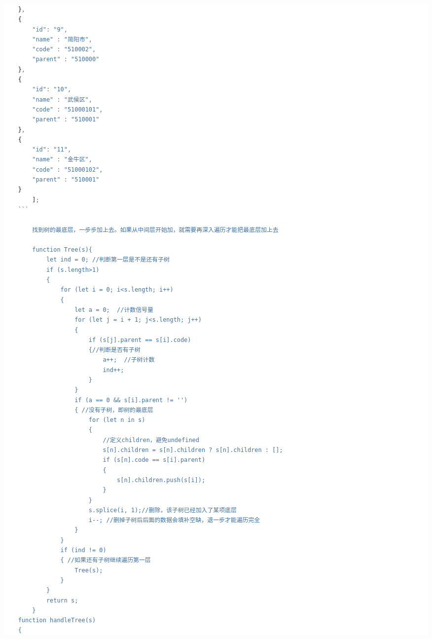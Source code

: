 ```javascript
	},
	{
		"id": "9",
		"name" : "简阳市",
		"code" : "510002",
		"parent" : "510000"
	},
	{
		"id": "10",
		"name" : "武侯区",
		"code" : "51000101",
		"parent" : "510001"
	},
	{
		"id": "11",
		"name" : "金牛区",
		"code" : "51000102",
		"parent" : "510001"
	}
		];
	```

		找到树的最底层，一步步加上去。如果从中间层开始加，就需要再深入遍历才能把最底层加上去

		function Tree(s){
			let ind = 0; //判断第一层是不是还有子树
			if (s.length>1)
			{
				for (let i = 0; i<s.length; i++)
				{
					let a = 0;  //计数信号量
					for (let j = i + 1; j<s.length; j++)
					{
						if (s[j].parent == s[i].code)
						{//判断是否有子树
							a++;  //子树计数
							ind++;
						}
					}
					if (a == 0 && s[i].parent != '')
					{ //没有子树，即树的最底层
						for (let n in s)
						{
							//定义children，避免undefined
							s[n].children = s[n].children ? s[n].children : [];
							if (s[n].code == s[i].parent)
							{
								s[n].children.push(s[i]);
							}
						}
						s.splice(i, 1);//删除，该子树已经加入了某项底层
						i--; //删掉子树后后面的数据会填补空缺，退一步才能遍历完全
					}
				}
				if (ind != 0)
				{ //如果还有子树继续遍历第一层
					Tree(s);
				}
			}
			return s;
		}
	function handleTree(s)
	{
```